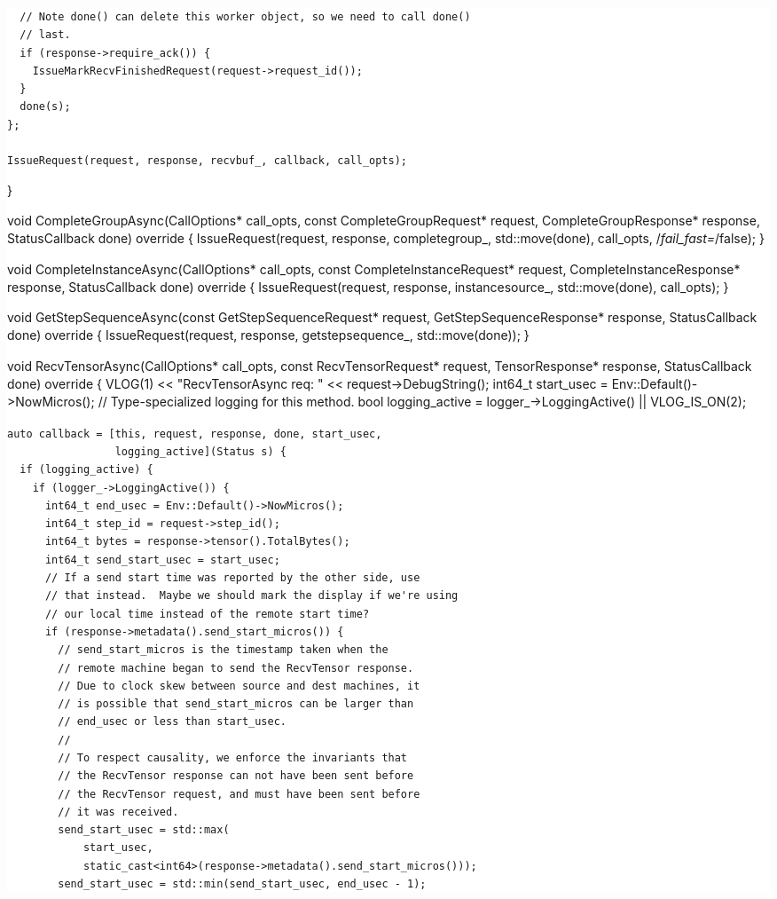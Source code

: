       // Note done() can delete this worker object, so we need to call done()
      // last.
      if (response->require_ack()) {
        IssueMarkRecvFinishedRequest(request->request_id());
      }
      done(s);
    };

    IssueRequest(request, response, recvbuf_, callback, call_opts);
  }

  void CompleteGroupAsync(CallOptions* call_opts,
                          const CompleteGroupRequest* request,
                          CompleteGroupResponse* response,
                          StatusCallback done) override {
    IssueRequest(request, response, completegroup_, std::move(done), call_opts,
                 /*fail_fast=*/false);
  }

  void CompleteInstanceAsync(CallOptions* call_opts,
                             const CompleteInstanceRequest* request,
                             CompleteInstanceResponse* response,
                             StatusCallback done) override {
    IssueRequest(request, response, instancesource_, std::move(done),
                 call_opts);
  }

  void GetStepSequenceAsync(const GetStepSequenceRequest* request,
                            GetStepSequenceResponse* response,
                            StatusCallback done) override {
    IssueRequest(request, response, getstepsequence_, std::move(done));
  }

  void RecvTensorAsync(CallOptions* call_opts, const RecvTensorRequest* request,
                       TensorResponse* response, StatusCallback done) override {
    VLOG(1) << "RecvTensorAsync req: " << request->DebugString();
    int64_t start_usec = Env::Default()->NowMicros();
    // Type-specialized logging for this method.
    bool logging_active = logger_->LoggingActive() || VLOG_IS_ON(2);

    auto callback = [this, request, response, done, start_usec,
                     logging_active](Status s) {
      if (logging_active) {
        if (logger_->LoggingActive()) {
          int64_t end_usec = Env::Default()->NowMicros();
          int64_t step_id = request->step_id();
          int64_t bytes = response->tensor().TotalBytes();
          int64_t send_start_usec = start_usec;
          // If a send start time was reported by the other side, use
          // that instead.  Maybe we should mark the display if we're using
          // our local time instead of the remote start time?
          if (response->metadata().send_start_micros()) {
            // send_start_micros is the timestamp taken when the
            // remote machine began to send the RecvTensor response.
            // Due to clock skew between source and dest machines, it
            // is possible that send_start_micros can be larger than
            // end_usec or less than start_usec.
            //
            // To respect causality, we enforce the invariants that
            // the RecvTensor response can not have been sent before
            // the RecvTensor request, and must have been sent before
            // it was received.
            send_start_usec = std::max(
                start_usec,
                static_cast<int64>(response->metadata().send_start_micros()));
            send_start_usec = std::min(send_start_usec, end_usec - 1);